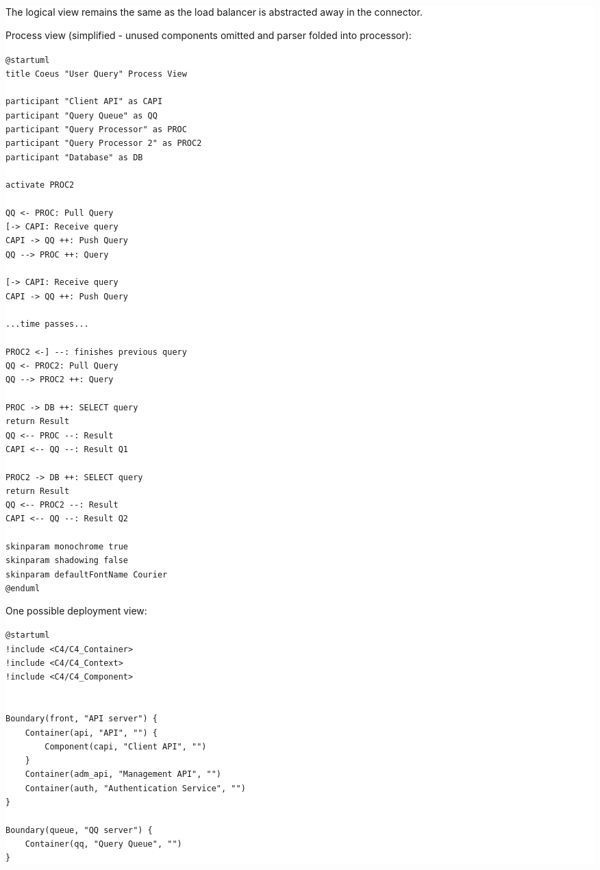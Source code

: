 The logical view remains the same as the load balancer is abstracted away in the connector.

Process view (simplified - unused components omitted and parser folded into processor):
```puml
@startuml
title Coeus "User Query" Process View

participant "Client API" as CAPI
participant "Query Queue" as QQ
participant "Query Processor" as PROC
participant "Query Processor 2" as PROC2
participant "Database" as DB

activate PROC2

QQ <- PROC: Pull Query
[-> CAPI: Receive query
CAPI -> QQ ++: Push Query
QQ --> PROC ++: Query

[-> CAPI: Receive query
CAPI -> QQ ++: Push Query

...time passes...

PROC2 <-] --: finishes previous query
QQ <- PROC2: Pull Query
QQ --> PROC2 ++: Query

PROC -> DB ++: SELECT query
return Result
QQ <-- PROC --: Result
CAPI <-- QQ --: Result Q1

PROC2 -> DB ++: SELECT query
return Result
QQ <-- PROC2 --: Result
CAPI <-- QQ --: Result Q2

skinparam monochrome true
skinparam shadowing false
skinparam defaultFontName Courier
@enduml
```

One possible deployment view:
```puml
@startuml
!include <C4/C4_Container>
!include <C4/C4_Context>
!include <C4/C4_Component>


Boundary(front, "API server") {
    Container(api, "API", "") {
        Component(capi, "Client API", "")
    }
    Container(adm_api, "Management API", "")
    Container(auth, "Authentication Service", "")
}

Boundary(queue, "QQ server") {
    Container(qq, "Query Queue", "")
}

```